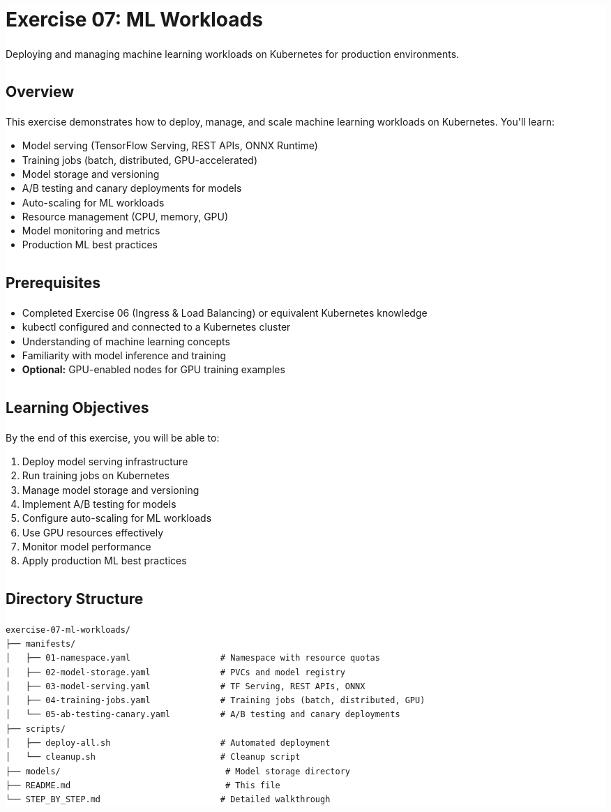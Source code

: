 # Exercise 07: ML Workloads

Deploying and managing machine learning workloads on Kubernetes for production environments.

## Overview

This exercise demonstrates how to deploy, manage, and scale machine learning workloads on Kubernetes. You'll learn:

- Model serving (TensorFlow Serving, REST APIs, ONNX Runtime)
- Training jobs (batch, distributed, GPU-accelerated)
- Model storage and versioning
- A/B testing and canary deployments for models
- Auto-scaling for ML workloads
- Resource management (CPU, memory, GPU)
- Model monitoring and metrics
- Production ML best practices

## Prerequisites

- Completed Exercise 06 (Ingress & Load Balancing) or equivalent Kubernetes knowledge
- kubectl configured and connected to a Kubernetes cluster
- Understanding of machine learning concepts
- Familiarity with model inference and training
- **Optional:** GPU-enabled nodes for GPU training examples

## Learning Objectives

By the end of this exercise, you will be able to:

1. Deploy model serving infrastructure
2. Run training jobs on Kubernetes
3. Manage model storage and versioning
4. Implement A/B testing for models
5. Configure auto-scaling for ML workloads
6. Use GPU resources effectively
7. Monitor model performance
8. Apply production ML best practices

## Directory Structure

```
exercise-07-ml-workloads/
├── manifests/
│   ├── 01-namespace.yaml                  # Namespace with resource quotas
│   ├── 02-model-storage.yaml              # PVCs and model registry
│   ├── 03-model-serving.yaml              # TF Serving, REST APIs, ONNX
│   ├── 04-training-jobs.yaml              # Training jobs (batch, distributed, GPU)
│   └── 05-ab-testing-canary.yaml          # A/B testing and canary deployments
├── scripts/
│   ├── deploy-all.sh                      # Automated deployment
│   └── cleanup.sh                         # Cleanup script
├── models/                                 # Model storage directory
├── README.md                               # This file
└── STEP_BY_STEP.md                        # Detailed walkthrough
```
